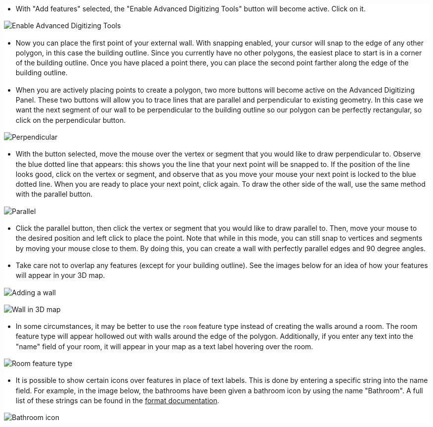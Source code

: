 - With "Add features" selected, the "Enable Advanced Digitizing Tools" button will become active. Click on it.

![Enable Advanced Digitizing Tools](/images/tutorial/advdig.PNG)

- Now you can place the first point of your external wall. With snapping enabled, your cursor will snap to the edge of any other polygon, in this case the building outline. Since you currently  have no other polygons, the easiest place to start is in a corner of the building outline. Once you have placed a point there, you can place the second point farther along the edge of the building outline.

- When you are actively placing points to create a polygon, two more buttons will become active on the Advanced Digitizing Panel. These two buttons will allow you to trace lines that are parallel and perpendicular to existing geometry. In this case we want the next segment of our wall to be perpendicular to the building outline so our polygon can be perfectly rectangular, so click on the perpendicular button.

![Perpendicular](/images/tutorial/perpendicular.PNG)

- With the button selected, move the mouse over the vertex or segment that you would like to draw perpendicular to. Observe the blue dotted line that appears: this shows you the line that your next point will be snapped to. If the position of the line looks good, click on the vertex or segment, and observe that as you move your mouse your next point is locked to the blue dotted line. When you are ready to place your next point, click again.
To draw the other side of the wall, use the same method with the parallel button.

![Parallel](/images/tutorial/parallel.PNG)

- Click the parallel button, then click the vertex or segment that you would like to draw parallel to. Then, move your mouse to the desired position and left click to place the point. Note that while in this mode, you can still snap to vertices and segments by moving your mouse close to them. By doing this, you can create a wall with perfectly parallel edges and 90 degree angles.

- Take care not to overlap any features (except for your building outline). See the images below for an idea of how your features will appear in your 3D map.


![Adding a wall](/images/tutorial/add_wall.PNG)

![Wall in 3D map](/images/tutorial/wall_in_app.png)

- In some circumstances, it may be better to use the `room` feature type instead of creating the walls around a room. The room feature type will appear hollowed out with walls around the edge of the polygon. Additionally, if you enter any text into the "name" field of your room, it will appear in your map as a text label hovering over the room.

![Room feature type](images/tutorial/room_type.png)

- It is possible to show certain icons over features in place of text labels. This is done by entering a specific string into the name field. For example, in the image below, the bathrooms have been given a bathroom icon by using the name "Bathroom". A full list of these strings can be found in the [format documentation](FORMAT.md).

![Bathroom icon](/images/tutorial/poilabel.png)
